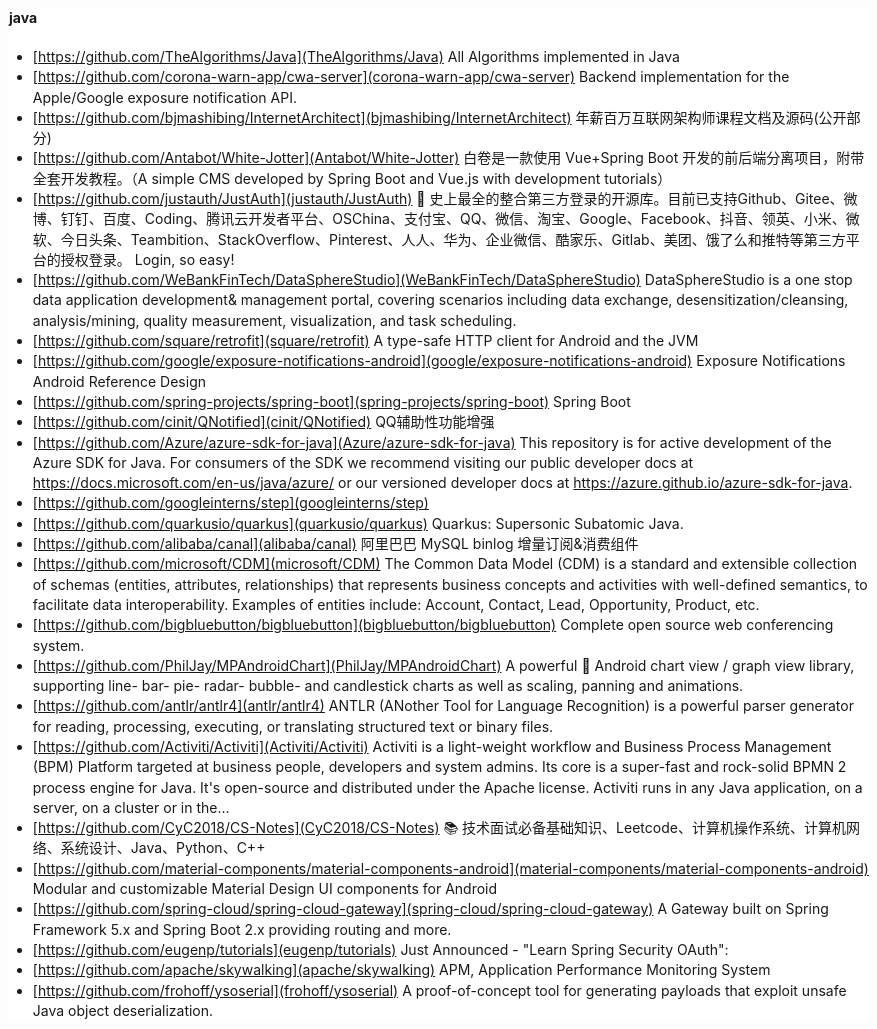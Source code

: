#### java
* [https://github.com/TheAlgorithms/Java](TheAlgorithms/Java) All Algorithms implemented in Java
* [https://github.com/corona-warn-app/cwa-server](corona-warn-app/cwa-server) Backend implementation for the Apple/Google exposure notification API.
* [https://github.com/bjmashibing/InternetArchitect](bjmashibing/InternetArchitect) 年薪百万互联网架构师课程文档及源码(公开部分)
* [https://github.com/Antabot/White-Jotter](Antabot/White-Jotter) 白卷是一款使用 Vue+Spring Boot 开发的前后端分离项目，附带全套开发教程。（A simple CMS developed by Spring Boot and Vue.js with development tutorials）
* [https://github.com/justauth/JustAuth](justauth/JustAuth) 💯 史上最全的整合第三方登录的开源库。目前已支持Github、Gitee、微博、钉钉、百度、Coding、腾讯云开发者平台、OSChina、支付宝、QQ、微信、淘宝、Google、Facebook、抖音、领英、小米、微软、今日头条、Teambition、StackOverflow、Pinterest、人人、华为、企业微信、酷家乐、Gitlab、美团、饿了么和推特等第三方平台的授权登录。 Login, so easy!
* [https://github.com/WeBankFinTech/DataSphereStudio](WeBankFinTech/DataSphereStudio) DataSphereStudio is a one stop data application development& management portal, covering scenarios including data exchange, desensitization/cleansing, analysis/mining, quality measurement, visualization, and task scheduling.
* [https://github.com/square/retrofit](square/retrofit) A type-safe HTTP client for Android and the JVM
* [https://github.com/google/exposure-notifications-android](google/exposure-notifications-android) Exposure Notifications Android Reference Design
* [https://github.com/spring-projects/spring-boot](spring-projects/spring-boot) Spring Boot
* [https://github.com/cinit/QNotified](cinit/QNotified) QQ辅助性功能增强
* [https://github.com/Azure/azure-sdk-for-java](Azure/azure-sdk-for-java) This repository is for active development of the Azure SDK for Java. For consumers of the SDK we recommend visiting our public developer docs at https://docs.microsoft.com/en-us/java/azure/ or our versioned developer docs at https://azure.github.io/azure-sdk-for-java.
* [https://github.com/googleinterns/step](googleinterns/step)
* [https://github.com/quarkusio/quarkus](quarkusio/quarkus) Quarkus: Supersonic Subatomic Java.
* [https://github.com/alibaba/canal](alibaba/canal) 阿里巴巴 MySQL binlog 增量订阅&消费组件
* [https://github.com/microsoft/CDM](microsoft/CDM) The Common Data Model (CDM) is a standard and extensible collection of schemas (entities, attributes, relationships) that represents business concepts and activities with well-defined semantics, to facilitate data interoperability. Examples of entities include: Account, Contact, Lead, Opportunity, Product, etc.
* [https://github.com/bigbluebutton/bigbluebutton](bigbluebutton/bigbluebutton) Complete open source web conferencing system.
* [https://github.com/PhilJay/MPAndroidChart](PhilJay/MPAndroidChart) A powerful 🚀 Android chart view / graph view library, supporting line- bar- pie- radar- bubble- and candlestick charts as well as scaling, panning and animations.
* [https://github.com/antlr/antlr4](antlr/antlr4) ANTLR (ANother Tool for Language Recognition) is a powerful parser generator for reading, processing, executing, or translating structured text or binary files.
* [https://github.com/Activiti/Activiti](Activiti/Activiti) Activiti is a light-weight workflow and Business Process Management (BPM) Platform targeted at business people, developers and system admins. Its core is a super-fast and rock-solid BPMN 2 process engine for Java. It's open-source and distributed under the Apache license. Activiti runs in any Java application, on a server, on a cluster or in the…
* [https://github.com/CyC2018/CS-Notes](CyC2018/CS-Notes) 📚 技术面试必备基础知识、Leetcode、计算机操作系统、计算机网络、系统设计、Java、Python、C++
* [https://github.com/material-components/material-components-android](material-components/material-components-android) Modular and customizable Material Design UI components for Android
* [https://github.com/spring-cloud/spring-cloud-gateway](spring-cloud/spring-cloud-gateway) A Gateway built on Spring Framework 5.x and Spring Boot 2.x providing routing and more.
* [https://github.com/eugenp/tutorials](eugenp/tutorials) Just Announced - "Learn Spring Security OAuth":
* [https://github.com/apache/skywalking](apache/skywalking) APM, Application Performance Monitoring System
* [https://github.com/frohoff/ysoserial](frohoff/ysoserial) A proof-of-concept tool for generating payloads that exploit unsafe Java object deserialization.
